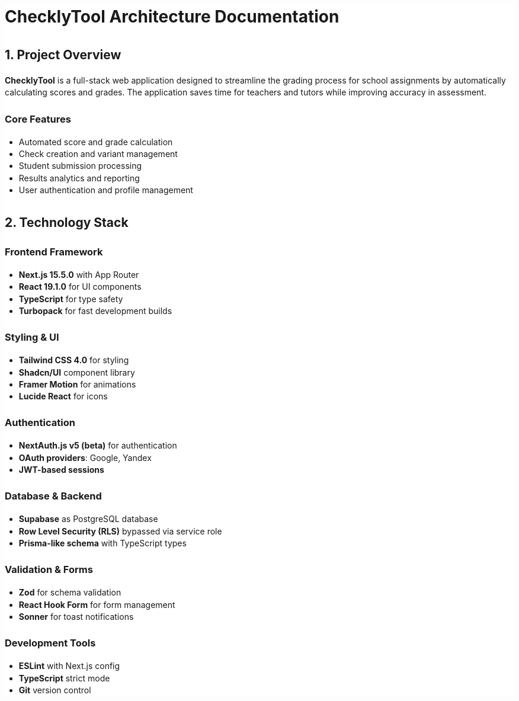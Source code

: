 # ChecklyTool Architecture Documentation

## 1. Project Overview

**ChecklyTool** is a full-stack web application designed to streamline the grading process for school assignments by automatically calculating scores and grades. The application saves time for teachers and tutors while improving accuracy in assessment.

### Core Features
- Automated score and grade calculation
- Check creation and variant management
- Student submission processing
- Results analytics and reporting
- User authentication and profile management

## 2. Technology Stack

### Frontend Framework
- **Next.js 15.5.0** with App Router
- **React 19.1.0** for UI components
- **TypeScript** for type safety
- **Turbopack** for fast development builds

### Styling & UI
- **Tailwind CSS 4.0** for styling
- **Shadcn/UI** component library
- **Framer Motion** for animations
- **Lucide React** for icons

### Authentication
- **NextAuth.js v5 (beta)** for authentication
- **OAuth providers**: Google, Yandex
- **JWT-based sessions**

### Database & Backend
- **Supabase** as PostgreSQL database
- **Row Level Security (RLS)** bypassed via service role
- **Prisma-like schema** with TypeScript types

### Validation & Forms
- **Zod** for schema validation
- **React Hook Form** for form management
- **Sonner** for toast notifications

### Development Tools
- **ESLint** with Next.js config
- **TypeScript** strict mode
- **Git** version control
